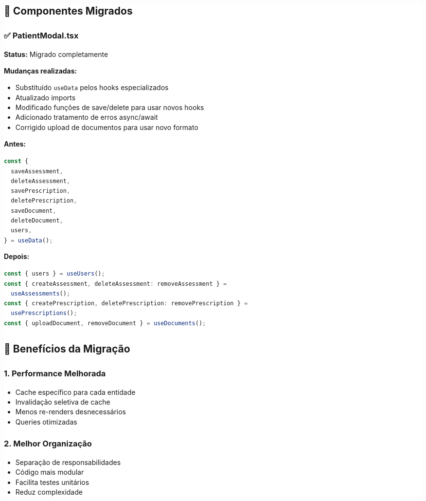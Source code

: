 ## 🔄 Componentes Migrados

### ✅ PatientModal.tsx

**Status:** Migrado completamente

**Mudanças realizadas:**

- Substituído `useData` pelos hooks especializados
- Atualizado imports
- Modificado funções de save/delete para usar novos hooks
- Adicionado tratamento de erros async/await
- Corrigido upload de documentos para usar novo formato

**Antes:**

```typescript
const {
  saveAssessment,
  deleteAssessment,
  savePrescription,
  deletePrescription,
  saveDocument,
  deleteDocument,
  users,
} = useData();
```

**Depois:**

```typescript
const { users } = useUsers();
const { createAssessment, deleteAssessment: removeAssessment } =
  useAssessments();
const { createPrescription, deletePrescription: removePrescription } =
  usePrescriptions();
const { uploadDocument, removeDocument } = useDocuments();
```

## 🚀 Benefícios da Migração

### 1. **Performance Melhorada**

- Cache específico para cada entidade
- Invalidação seletiva de cache
- Menos re-renders desnecessários
- Queries otimizadas

### 2. **Melhor Organização**

- Separação de responsabilidades
- Código mais modular
- Facilita testes unitários
- Reduz complexidade
